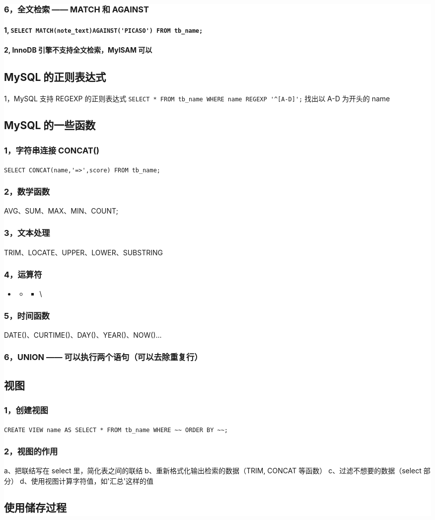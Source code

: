 ### 6，全文检索 —— MATCH 和 AGAINST

#### 1, `SELECT MATCH(note_text)AGAINST('PICASO') FROM tb_name;`

#### 2, InnoDB 引擎不支持全文检索，MyISAM 可以

## MySQL 的正则表达式

1，MySQL 支持 REGEXP 的正则表达式
`SELECT * FROM tb_name WHERE name REGEXP '^[A-D]';` 找出以 A-D 为开头的 name

## MySQL 的一些函数

### 1，字符串连接 CONCAT()

`SELECT CONCAT(name,'=>',score) FROM tb_name;`

### 2，数学函数

AVG、SUM、MAX、MIN、COUNT;

### 3，文本处理

TRIM、LOCATE、UPPER、LOWER、SUBSTRING

### 4，运算符

- - - \

### 5，时间函数

DATE()、CURTIME()、DAY()、YEAR()、NOW()...

### 6，UNION —— 可以执行两个语句（可以去除重复行）

## 视图

### 1，创建视图

`CREATE VIEW name AS SELECT * FROM tb_name WHERE ~~ ORDER BY ~~;`

### 2，视图的作用

a、把联结写在 select 里，简化表之间的联结
b、重新格式化输出检索的数据（TRIM, CONCAT 等函数）
c、过滤不想要的数据（select 部分）
d、使用视图计算字符值，如'汇总'这样的值

## 使用储存过程
